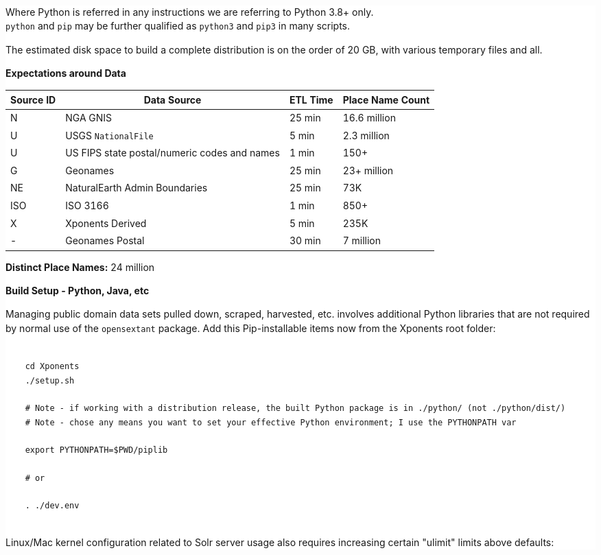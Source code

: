 Where Python is referred in any instructions we are referring to Python 3.8+ only.  
`python` and `pip` may be further qualified as `python3` and `pip3` in many scripts.  

The estimated disk space to build a complete distribution is on the order of 20 GB, with various temporary files and all.

**Expectations around Data**

|Source ID|Data Source|ETL Time|Place Name Count|
|-----|----|----|----|
|N|NGA GNIS|25 min|16.6 million|
|U|USGS `NationalFile`|5 min|2.3 million|
|U|US FIPS state postal/numeric codes and names|1 min|150+|
|G|Geonames|25 min|23+ million|
|NE|NaturalEarth Admin Boundaries|25 min|73K|
|ISO|ISO 3166|1 min|850+|
|X|Xponents Derived|5 min|235K|
|-|Geonames Postal|30 min|7 million|

**Distinct Place Names:** 24 million


**Build Setup - Python, Java, etc**

Managing public domain data sets pulled down, scraped, harvested, etc. involves additional Python libraries
that are not required by normal use of the `opensextant` package.  Add this Pip-installable items now from the 
Xponents root folder:

```shell script

    cd Xponents
    ./setup.sh 

    # Note - if working with a distribution release, the built Python package is in ./python/ (not ./python/dist/)
    # Note - chose any means you want to set your effective Python environment; I use the PYTHONPATH var

    export PYTHONPATH=$PWD/piplib

    # or 

    . ./dev.env
    
```

Linux/Mac kernel configuration related to Solr server usage also requires increasing certain "ulimit" limits
above defaults:
